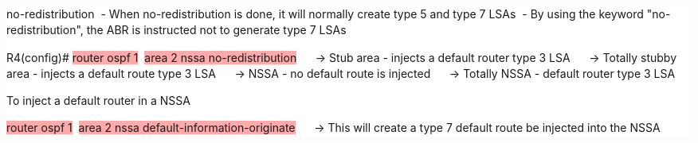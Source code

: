 no\-redistribution
 \- When no\-redistribution is done, it will normally create type 5 and type 7 LSAs
 \- By using the keyword "no\-redistribution", the ABR is instructed not to generate type 7 LSAs

R4\(config\)\# <span style="background-color: #ffaaaa">router ospf 1</span>
 <span style="background-color: #ffaaaa">area 2 nssa no\-redistribution</span>
     \-\> Stub area \- injects a default router type 3 LSA
     \-\> Totally stubby area \- injects a default route type 3 LSA
     \-\> NSSA \- no default route is injected
     \-\> Totally NSSA \- default router type 3 LSA

To inject a default router in a NSSA

<span style="background-color: #ffaaaa">router ospf 1</span>
 <span style="background-color: #ffaaaa">area 2 nssa default\-information\-originate</span>
     \-\> This will create a type 7 default route be injected into the NSSA

